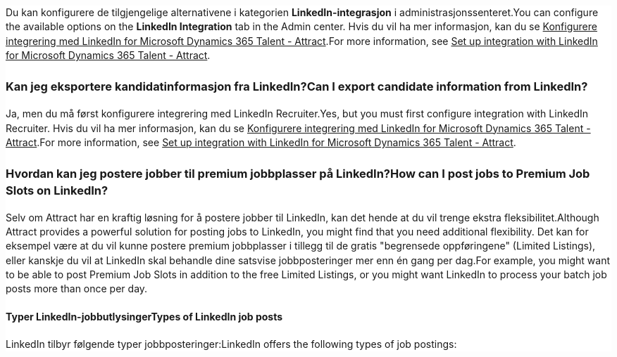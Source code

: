 <span data-ttu-id="84e54-131">Du kan konfigurere de tilgjengelige alternativene i kategorien **LinkedIn-integrasjon** i administrasjonssenteret.</span><span class="sxs-lookup"><span data-stu-id="84e54-131">You can configure the available options on the **LinkedIn Integration** tab in the Admin center.</span></span> <span data-ttu-id="84e54-132">Hvis du vil ha mer informasjon, kan du se [Konfigurere integrering med LinkedIn for Microsoft Dynamics 365 Talent - Attract](./attract-admin-linkedin.md).</span><span class="sxs-lookup"><span data-stu-id="84e54-132">For more information, see [Set up integration with LinkedIn for Microsoft Dynamics 365 Talent - Attract](./attract-admin-linkedin.md).</span></span>

### <a name="can-i-export-candidate-information-from-linkedin"></a><span data-ttu-id="84e54-133">Kan jeg eksportere kandidatinformasjon fra LinkedIn?</span><span class="sxs-lookup"><span data-stu-id="84e54-133">Can I export candidate information from LinkedIn?</span></span>

<span data-ttu-id="84e54-134">Ja, men du må først konfigurere integrering med LinkedIn Recruiter.</span><span class="sxs-lookup"><span data-stu-id="84e54-134">Yes, but you must first configure integration with LinkedIn Recruiter.</span></span> <span data-ttu-id="84e54-135">Hvis du vil ha mer informasjon, kan du se [Konfigurere integrering med LinkedIn for Microsoft Dynamics 365 Talent - Attract](./attract-admin-linkedin.md).</span><span class="sxs-lookup"><span data-stu-id="84e54-135">For more information, see [Set up integration with LinkedIn for Microsoft Dynamics 365 Talent - Attract](./attract-admin-linkedin.md).</span></span>

### <a name="how-can-i-post-jobs-to-premium-job-slots-on-linkedin"></a><span data-ttu-id="84e54-136">Hvordan kan jeg postere jobber til premium jobbplasser på LinkedIn?</span><span class="sxs-lookup"><span data-stu-id="84e54-136">How can I post jobs to Premium Job Slots on LinkedIn?</span></span>

<span data-ttu-id="84e54-137">Selv om Attract har en kraftig løsning for å postere jobber til LinkedIn, kan det hende at du vil trenge ekstra fleksibilitet.</span><span class="sxs-lookup"><span data-stu-id="84e54-137">Although Attract provides a powerful solution for posting jobs to LinkedIn, you might find that you need additional flexibility.</span></span> <span data-ttu-id="84e54-138">Det kan for eksempel være at du vil kunne postere premium jobbplasser i tillegg til de gratis "begrensede oppføringene" (Limited Listings), eller kanskje du vil at LinkedIn skal behandle dine satsvise jobbposteringer mer enn én gang per dag.</span><span class="sxs-lookup"><span data-stu-id="84e54-138">For example, you might want to be able to post Premium Job Slots in addition to the free Limited Listings, or you might want LinkedIn to process your batch job posts more than once per day.</span></span>

#### <a name="types-of-linkedin-job-posts"></a><span data-ttu-id="84e54-139">Typer LinkedIn-jobbutlysinger</span><span class="sxs-lookup"><span data-stu-id="84e54-139">Types of LinkedIn job posts</span></span>

<span data-ttu-id="84e54-140">LinkedIn tilbyr følgende typer jobbposteringer:</span><span class="sxs-lookup"><span data-stu-id="84e54-140">LinkedIn offers the following types of job postings:</span></span>

